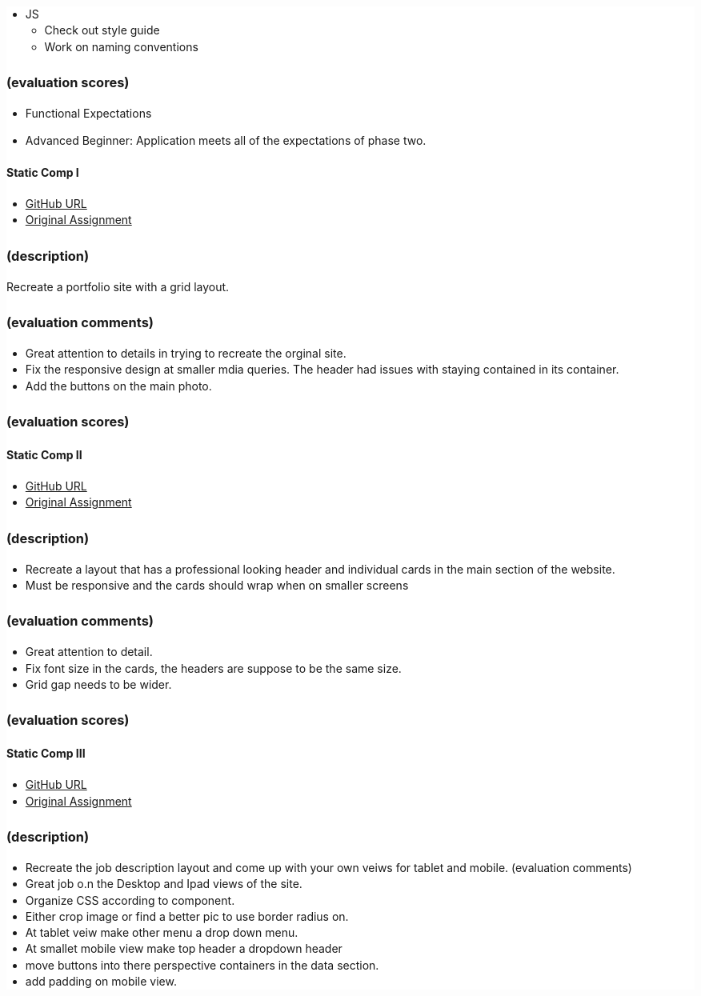 * JS
  * Check out style guide
  * Work on naming conventions

### (evaluation scores)
* Functional Expectations 
- Advanced Beginner: Application meets all of the expectations of phase two.

#### Static Comp I

* [GitHub URL](https://github.com/marcusp619/MP-comp-challenge-1)
* [Original Assignment](http://frontend.turing.io/projects/m1-static-comp-1.html)

### (description)
Recreate a portfolio site with a grid layout.
### (evaluation comments)
- Great attention to details in trying to recreate the orginal site.
- Fix the responsive design at smaller mdia queries. The header had issues with staying contained in its container. 
- Add the buttons on the main photo.
### (evaluation scores)

#### Static Comp II

* [GitHub URL](https://github.com/marcusp619/mp-comp-challenge-2)
* [Original Assignment](http://frontend.turing.io/projects/m1-static-comp-2.html)

### (description)
- Recreate a layout that has a professional looking header and individual cards in the main section of the website. 
- Must be responsive and the cards should wrap when on smaller screens
### (evaluation comments)
- Great attention to detail.
- Fix font size in the cards, the headers are suppose to be the same size.
- Grid gap needs to be wider.
### (evaluation scores)

#### Static Comp III

* [GitHub URL](https://github.com/marcusp619/mp-comp-challenge-3)
* [Original Assignment](http://frontend.turing.io/projects/m1-static-comp-3.html)

### (description)
- Recreate the job description layout and come up with your own veiws for tablet and mobile. 
(evaluation comments)
- Great job o.n the Desktop and Ipad views of the site.
- Organize CSS according to component.
- Either crop image or find a better pic to use border radius on.
- At tablet veiw make other menu a drop down menu.
- At smallet mobile view make top header a dropdown header
- move buttons into there perspective containers in the data section.
- add padding on mobile view.

